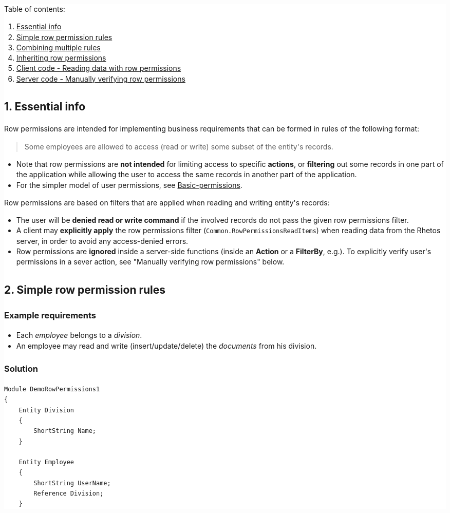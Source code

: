 Table of contents:

1. [Essential info](#1-essential-info)
2. [Simple row permission rules](#2-simple-row-permission-rules)
3. [Combining multiple rules](#3-combining-multiple-rules)
4. [Inheriting row permissions](#4-inheriting-row-permissions)
5. [Client code - Reading data with row permissions](#5-client-code---reading-data-with-row-permissions)
6. [Server code - Manually verifying row permissions](#6-server-code---manually-verifying-row-permissions)

## 1. Essential info

Row permissions are intended for implementing business requirements that can be formed in rules of the following format:
> Some employees are allowed to access (read or write) some subset of the entity's records.

* Note that row permissions are **not intended** for limiting access to specific **actions**, or **filtering** out some records in one part of the application while allowing the user to access the same records in another part of the application.
* For the simpler model of user permissions, see [Basic-permissions](https://github.com/Rhetos/Rhetos/wiki/Basic-permissions).

Row permissions are based on filters that are applied when reading and writing entity's records:

* The user will be **denied read or write command** if the involved records do not pass the given row permissions filter.
* A client may **explicitly apply** the row permissions filter (`Common.RowPermissionsReadItems`) when reading data from the Rhetos server, in order to avoid any access-denied errors.
* Row permissions are **ignored** inside a server-side functions (inside an **Action** or a **FilterBy**, e.g.). To explicitly verify user's permissions in a sever action, see "Manually verifying row permissions" below.

## 2. Simple row permission rules

### Example requirements

* Each *employee* belongs to a *division*.
* An employee may read and write (insert/update/delete) the *documents* from his division.

### Solution

    Module DemoRowPermissions1
    {
        Entity Division
        {
            ShortString Name;
        }
        
        Entity Employee
        {
            ShortString UserName;
            Reference Division;
        }
        
